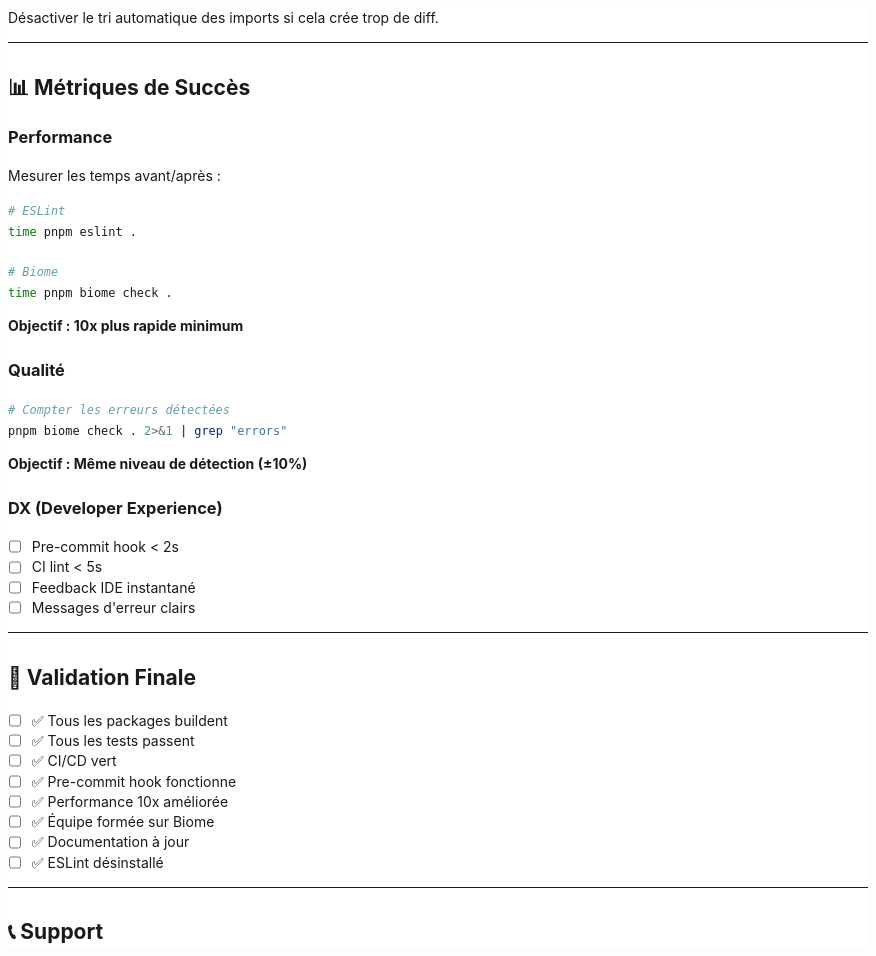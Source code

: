 Désactiver le tri automatique des imports si cela crée trop de diff.

---

## 📊 Métriques de Succès

### Performance

Mesurer les temps avant/après :

```bash
# ESLint
time pnpm eslint .

# Biome
time pnpm biome check .
```

**Objectif : 10x plus rapide minimum**

### Qualité

```bash
# Compter les erreurs détectées
pnpm biome check . 2>&1 | grep "errors"
```

**Objectif : Même niveau de détection (±10%)**

### DX (Developer Experience)

- [ ] Pre-commit hook < 2s
- [ ] CI lint < 5s
- [ ] Feedback IDE instantané
- [ ] Messages d'erreur clairs

---

## 🎉 Validation Finale

- [ ] ✅ Tous les packages buildent
- [ ] ✅ Tous les tests passent
- [ ] ✅ CI/CD vert
- [ ] ✅ Pre-commit hook fonctionne
- [ ] ✅ Performance 10x améliorée
- [ ] ✅ Équipe formée sur Biome
- [ ] ✅ Documentation à jour
- [ ] ✅ ESLint désinstallé

---

## 📞 Support
